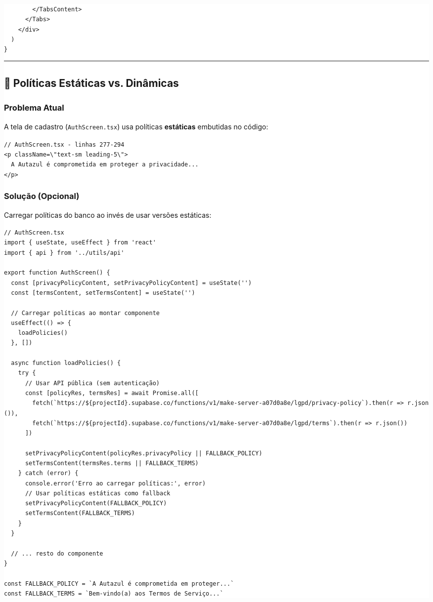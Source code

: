 ```tsx
        </TabsContent>
      </Tabs>
    </div>
  )
}
```

---

## 📝 Políticas Estáticas vs. Dinâmicas

### Problema Atual
A tela de cadastro (`AuthScreen.tsx`) usa políticas **estáticas** embutidas no código:

```tsx
// AuthScreen.tsx - linhas 277-294
<p className=\"text-sm leading-5\">
  A Autazul é comprometida em proteger a privacidade...
</p>
```

### Solução (Opcional)
Carregar políticas do banco ao invés de usar versões estáticas:

```tsx
// AuthScreen.tsx
import { useState, useEffect } from 'react'
import { api } from '../utils/api'

export function AuthScreen() {
  const [privacyPolicyContent, setPrivacyPolicyContent] = useState('')
  const [termsContent, setTermsContent] = useState('')
  
  // Carregar políticas ao montar componente
  useEffect(() => {
    loadPolicies()
  }, [])
  
  async function loadPolicies() {
    try {
      // Usar API pública (sem autenticação)
      const [policyRes, termsRes] = await Promise.all([
        fetch(`https://${projectId}.supabase.co/functions/v1/make-server-a07d0a8e/lgpd/privacy-policy`).then(r => r.json()),
        fetch(`https://${projectId}.supabase.co/functions/v1/make-server-a07d0a8e/lgpd/terms`).then(r => r.json())
      ])
      
      setPrivacyPolicyContent(policyRes.privacyPolicy || FALLBACK_POLICY)
      setTermsContent(termsRes.terms || FALLBACK_TERMS)
    } catch (error) {
      console.error('Erro ao carregar políticas:', error)
      // Usar políticas estáticas como fallback
      setPrivacyPolicyContent(FALLBACK_POLICY)
      setTermsContent(FALLBACK_TERMS)
    }
  }
  
  // ... resto do componente
}

const FALLBACK_POLICY = `A Autazul é comprometida em proteger...`
const FALLBACK_TERMS = `Bem-vindo(a) aos Termos de Serviço...`
```